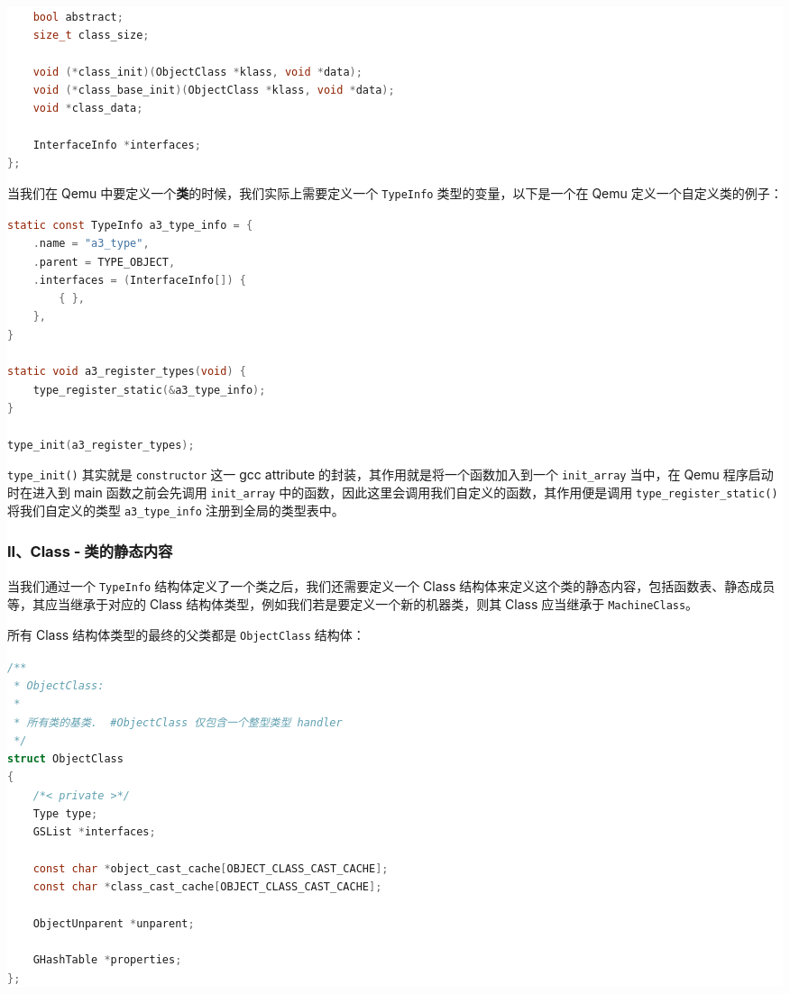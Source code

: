 ```c
    bool abstract;
    size_t class_size;

    void (*class_init)(ObjectClass *klass, void *data);
    void (*class_base_init)(ObjectClass *klass, void *data);
    void *class_data;

    InterfaceInfo *interfaces;
};
```

当我们在 Qemu 中要定义一个**类**的时候，我们实际上需要定义一个 `TypeInfo` 类型的变量，以下是一个在 Qemu 定义一个自定义类的例子：

```c
static const TypeInfo a3_type_info = {
    .name = "a3_type",
    .parent = TYPE_OBJECT,
    .interfaces = (InterfaceInfo[]) {
        { },
    },
}

static void a3_register_types(void) {
    type_register_static(&a3_type_info);
}

type_init(a3_register_types);
```

`type_init()` 其实就是 `constructor` 这一 gcc attribute 的封装，其作用就是将一个函数加入到一个 `init_array` 当中，在 Qemu 程序启动时在进入到 main 函数之前会先调用 `init_array` 中的函数，因此这里会调用我们自定义的函数，其作用便是调用 `type_register_static()` 将我们自定义的类型 `a3_type_info` 注册到全局的类型表中。

### II、Class - 类的静态内容

当我们通过一个 `TypeInfo` 结构体定义了一个类之后，我们还需要定义一个 Class 结构体来定义这个类的静态内容，包括函数表、静态成员等，其应当继承于对应的 Class 结构体类型，例如我们若是要定义一个新的机器类，则其 Class 应当继承于 `MachineClass`。

所有 Class 结构体类型的最终的父类都是 `ObjectClass` 结构体：

```c
/**
 * ObjectClass:
 *
 * 所有类的基类.  #ObjectClass 仅包含一个整型类型 handler
 */
struct ObjectClass
{
    /*< private >*/
    Type type;
    GSList *interfaces;

    const char *object_cast_cache[OBJECT_CLASS_CAST_CACHE];
    const char *class_cast_cache[OBJECT_CLASS_CAST_CACHE];

    ObjectUnparent *unparent;

    GHashTable *properties;
};
```
